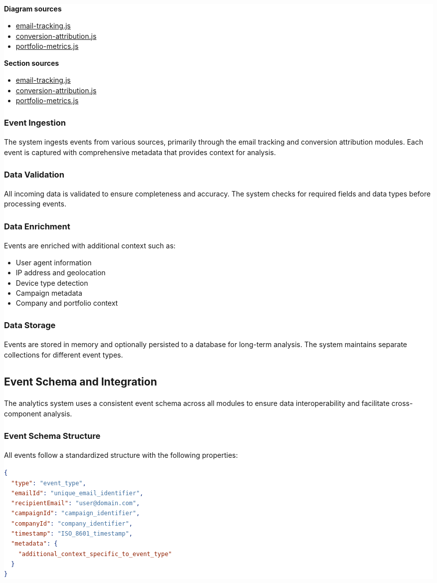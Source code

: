 **Diagram sources**
- [email-tracking.js](file://371-os\src\minds371\services\email_system\automation\analytics\email-tracking.js)
- [conversion-attribution.js](file://371-os\src\minds371\services\email_system\automation\analytics\conversion-attribution.js)
- [portfolio-metrics.js](file://371-os\src\minds371\services\email_system\automation\analytics\portfolio-metrics.js)

**Section sources**
- [email-tracking.js](file://371-os\src\minds371\services\email_system\automation\analytics\email-tracking.js)
- [conversion-attribution.js](file://371-os\src\minds371\services\email_system\automation\analytics\conversion-attribution.js)
- [portfolio-metrics.js](file://371-os\src\minds371\services\email_system\automation\analytics\portfolio-metrics.js)

### Event Ingestion

The system ingests events from various sources, primarily through the email tracking and conversion attribution modules. Each event is captured with comprehensive metadata that provides context for analysis.

### Data Validation

All incoming data is validated to ensure completeness and accuracy. The system checks for required fields and data types before processing events.

### Data Enrichment

Events are enriched with additional context such as:
- User agent information
- IP address and geolocation
- Device type detection
- Campaign metadata
- Company and portfolio context

### Data Storage

Events are stored in memory and optionally persisted to a database for long-term analysis. The system maintains separate collections for different event types.

## Event Schema and Integration

The analytics system uses a consistent event schema across all modules to ensure data interoperability and facilitate cross-component analysis.

### Event Schema Structure

All events follow a standardized structure with the following properties:

```json
{
  "type": "event_type",
  "emailId": "unique_email_identifier",
  "recipientEmail": "user@domain.com",
  "campaignId": "campaign_identifier",
  "companyId": "company_identifier",
  "timestamp": "ISO_8601_timestamp",
  "metadata": {
    "additional_context_specific_to_event_type"
  }
}
```
